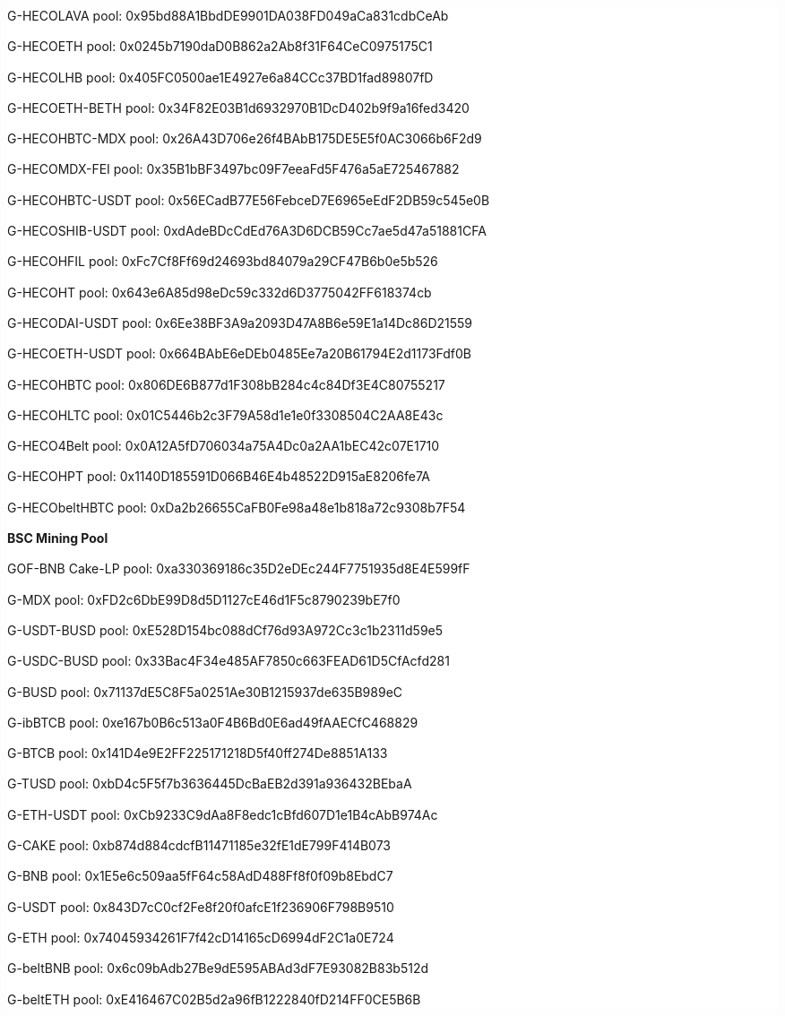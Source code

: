 G-HECOLAVA pool: 0x95bd88A1BbdDE9901DA038FD049aCa831cdbCeAb

G-HECOETH pool: 0x0245b7190daD0B862a2Ab8f31F64CeC0975175C1

G-HECOLHB pool: 0x405FC0500ae1E4927e6a84CCc37BD1fad89807fD

G-HECOETH-BETH pool: 0x34F82E03B1d6932970B1DcD402b9f9a16fed3420

G-HECOHBTC-MDX pool: 0x26A43D706e26f4BAbB175DE5E5f0AC3066b6F2d9

G-HECOMDX-FEI pool: 0x35B1bBF3497bc09F7eeaFd5F476a5aE725467882

G-HECOHBTC-USDT pool: 0x56ECadB77E56FebceD7E6965eEdF2DB59c545e0B

G-HECOSHIB-USDT pool: 0xdAdeBDcCdEd76A3D6DCB59Cc7ae5d47a51881CFA

G-HECOHFIL pool: 0xFc7Cf8Ff69d24693bd84079a29CF47B6b0e5b526

G-HECOHT pool: 0x643e6A85d98eDc59c332d6D3775042FF618374cb

G-HECODAI-USDT pool: 0x6Ee38BF3A9a2093D47A8B6e59E1a14Dc86D21559

G-HECOETH-USDT pool: 0x664BAbE6eDEb0485Ee7a20B61794E2d1173Fdf0B

G-HECOHBTC pool: 0x806DE6B877d1F308bB284c4c84Df3E4C80755217

G-HECOHLTC pool: 0x01C5446b2c3F79A58d1e1e0f3308504C2AA8E43c

G-HECO4Belt pool: 0x0A12A5fD706034a75A4Dc0a2AA1bEC42c07E1710

G-HECOHPT pool: 0x1140D185591D066B46E4b48522D915aE8206fe7A

G-HECObeltHBTC pool: 0xDa2b26655CaFB0Fe98a48e1b818a72c9308b7F54

**BSC Mining Pool**

GOF-BNB Cake-LP pool: 0xa330369186c35D2eDEc244F7751935d8E4E599fF

G-MDX pool: 0xFD2c6DbE99D8d5D1127cE46d1F5c8790239bE7f0

G-USDT-BUSD pool: 0xE528D154bc088dCf76d93A972Cc3c1b2311d59e5

G-USDC-BUSD pool: 0x33Bac4F34e485AF7850c663FEAD61D5CfAcfd281

G-BUSD pool: 0x71137dE5C8F5a0251Ae30B1215937de635B989eC

G-ibBTCB pool: 0xe167b0B6c513a0F4B6Bd0E6ad49fAAECfC468829

G-BTCB pool: 0x141D4e9E2FF225171218D5f40ff274De8851A133

G-TUSD pool: 0xbD4c5F5f7b3636445DcBaEB2d391a936432BEbaA

G-ETH-USDT pool: 0xCb9233C9dAa8F8edc1cBfd607D1e1B4cAbB974Ac

G-CAKE pool: 0xb874d884cdcfB11471185e32fE1dE799F414B073

G-BNB pool: 0x1E5e6c509aa5fF64c58AdD488Ff8f0f09b8EbdC7

G-USDT pool: 0x843D7cC0cf2Fe8f20f0afcE1f236906F798B9510

G-ETH pool: 0x74045934261F7f42cD14165cD6994dF2C1a0E724

G-beltBNB pool: 0x6c09bAdb27Be9dE595ABAd3dF7E93082B83b512d

G-beltETH pool: 0xE416467C02B5d2a96fB1222840fD214FF0CE5B6B
